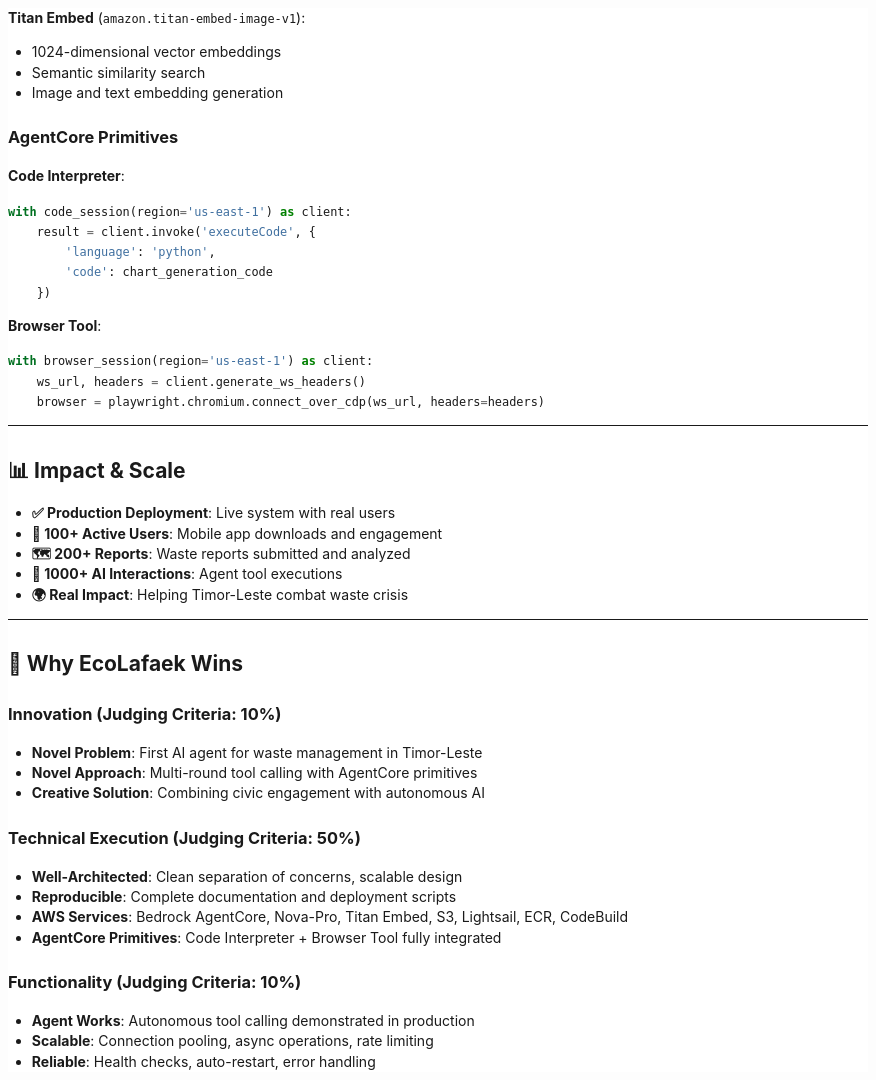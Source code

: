 **Titan Embed** (`amazon.titan-embed-image-v1`):
- 1024-dimensional vector embeddings
- Semantic similarity search
- Image and text embedding generation

### AgentCore Primitives

**Code Interpreter**:
```python
with code_session(region='us-east-1') as client:
    result = client.invoke('executeCode', {
        'language': 'python',
        'code': chart_generation_code
    })
```

**Browser Tool**:
```python
with browser_session(region='us-east-1') as client:
    ws_url, headers = client.generate_ws_headers()
    browser = playwright.chromium.connect_over_cdp(ws_url, headers=headers)
```

---

## 📊 Impact & Scale

- **✅ Production Deployment**: Live system with real users
- **📱 100+ Active Users**: Mobile app downloads and engagement
- **🗺️ 200+ Reports**: Waste reports submitted and analyzed
- **🤖 1000+ AI Interactions**: Agent tool executions
- **🌍 Real Impact**: Helping Timor-Leste combat waste crisis

---

## 🏅 Why EcoLafaek Wins

### Innovation (Judging Criteria: 10%)
- **Novel Problem**: First AI agent for waste management in Timor-Leste
- **Novel Approach**: Multi-round tool calling with AgentCore primitives
- **Creative Solution**: Combining civic engagement with autonomous AI

### Technical Execution (Judging Criteria: 50%)
- **Well-Architected**: Clean separation of concerns, scalable design
- **Reproducible**: Complete documentation and deployment scripts
- **AWS Services**: Bedrock AgentCore, Nova-Pro, Titan Embed, S3, Lightsail, ECR, CodeBuild
- **AgentCore Primitives**: Code Interpreter + Browser Tool fully integrated

### Functionality (Judging Criteria: 10%)
- **Agent Works**: Autonomous tool calling demonstrated in production
- **Scalable**: Connection pooling, async operations, rate limiting
- **Reliable**: Health checks, auto-restart, error handling
